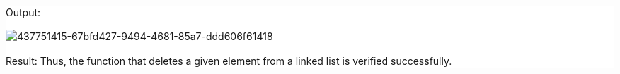Output:



![437751415-67bfd427-9494-4681-85a7-ddd606f61418](https://github.com/user-attachments/assets/dc01ad81-8391-49e4-86fe-f810aa361dfb)



Result:
Thus, the function that deletes a given element from a linked list is verified successfully.





